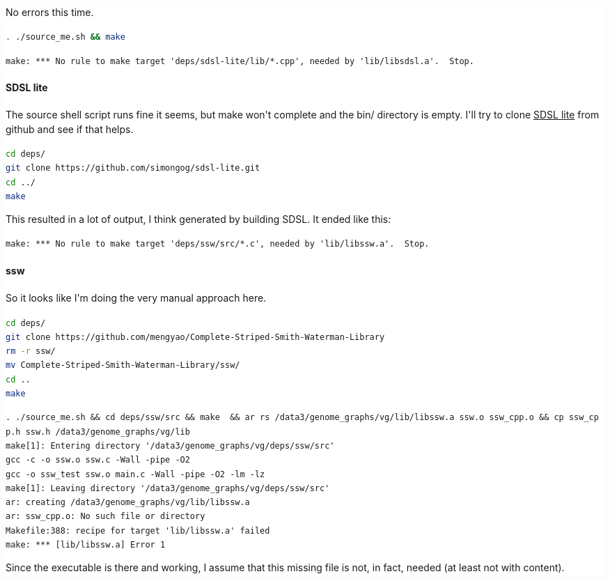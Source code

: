 No errors this time.

```bash
. ./source_me.sh && make
```

```
make: *** No rule to make target 'deps/sdsl-lite/lib/*.cpp', needed by 'lib/libsdsl.a'.  Stop.
```

#### SDSL lite

The source shell script runs fine it seems, but make won't complete and the bin/ directory is empty.
I'll try to clone [SDSL lite](https://github.com/simongog/sdsl-lite/tree/ddb0fbbc33bb183baa616f17eb48e261ac2a3672) from github and see if that helps.

```bash
cd deps/
git clone https://github.com/simongog/sdsl-lite.git
cd ../
make
```

This resulted in a lot of output, I think generated by building SDSL. It ended like this:

```
make: *** No rule to make target 'deps/ssw/src/*.c', needed by 'lib/libssw.a'.  Stop.
```

#### ssw

So it looks like I'm doing the very manual approach here.

```bash
cd deps/
git clone https://github.com/mengyao/Complete-Striped-Smith-Waterman-Library
rm -r ssw/
mv Complete-Striped-Smith-Waterman-Library/ssw/
cd ..
make
```

```
. ./source_me.sh && cd deps/ssw/src && make  && ar rs /data3/genome_graphs/vg/lib/libssw.a ssw.o ssw_cpp.o && cp ssw_cpp.h ssw.h /data3/genome_graphs/vg/lib
make[1]: Entering directory '/data3/genome_graphs/vg/deps/ssw/src'
gcc -c -o ssw.o ssw.c -Wall -pipe -O2
gcc -o ssw_test ssw.o main.c -Wall -pipe -O2 -lm -lz
make[1]: Leaving directory '/data3/genome_graphs/vg/deps/ssw/src'
ar: creating /data3/genome_graphs/vg/lib/libssw.a
ar: ssw_cpp.o: No such file or directory
Makefile:388: recipe for target 'lib/libssw.a' failed
make: *** [lib/libssw.a] Error 1
```

Since the executable is there and working, I assume that this missing file is not, in fact, needed (at least not with content).

